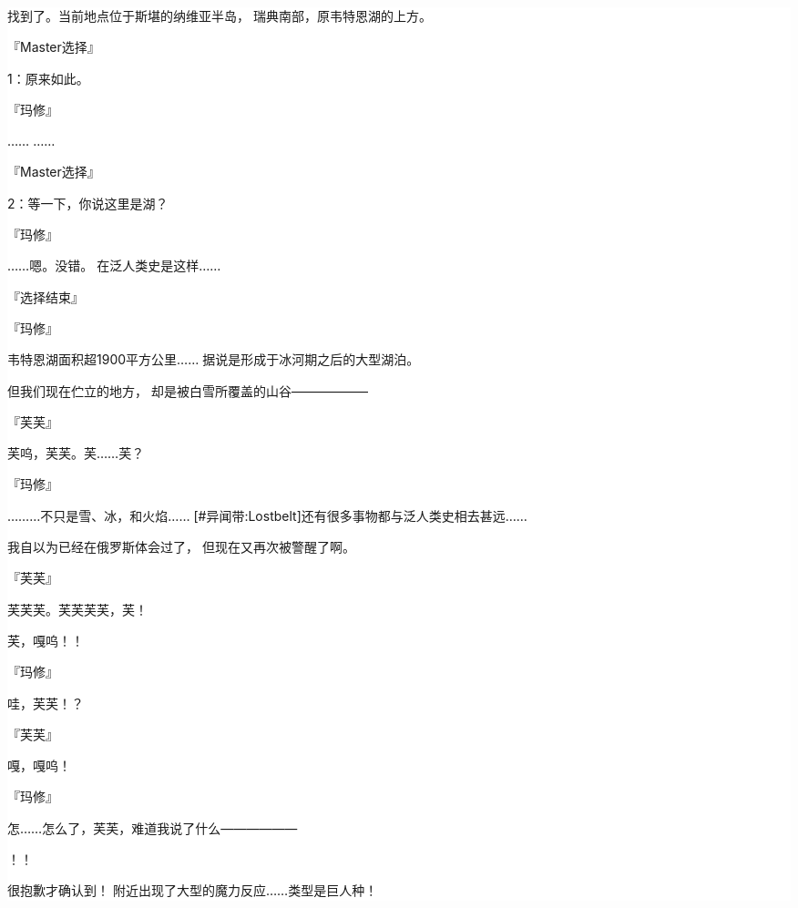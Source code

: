 找到了。当前地点位于斯堪的纳维亚半岛，
瑞典南部，原韦特恩湖的上方。

『Master选择』

1：原来如此。

『玛修』

……
……

『Master选择』

2：等一下，你说这里是湖？

『玛修』

……嗯。没错。
在泛人类史是这样……

『选择结束』

『玛修』

韦特恩湖面积超1900平方公里……
据说是形成于冰河期之后的大型湖泊。

但我们现在伫立的地方，
却是被白雪所覆盖的山谷——————

『芙芙』

芙呜，芙芙。芙……芙？

『玛修』

………不只是雪、冰，和火焰……
[#异闻带:Lostbelt]还有很多事物都与泛人类史相去甚远……

我自以为已经在俄罗斯体会过了，
但现在又再次被警醒了啊。

『芙芙』

芙芙芙。芙芙芙芙，芙！

芙，嘎呜！！

『玛修』

哇，芙芙！？

『芙芙』

嘎，嘎呜！

『玛修』

怎……怎么了，芙芙，难道我说了什么——————

！！

很抱歉才确认到！
附近出现了大型的魔力反应……类型是巨人种！
